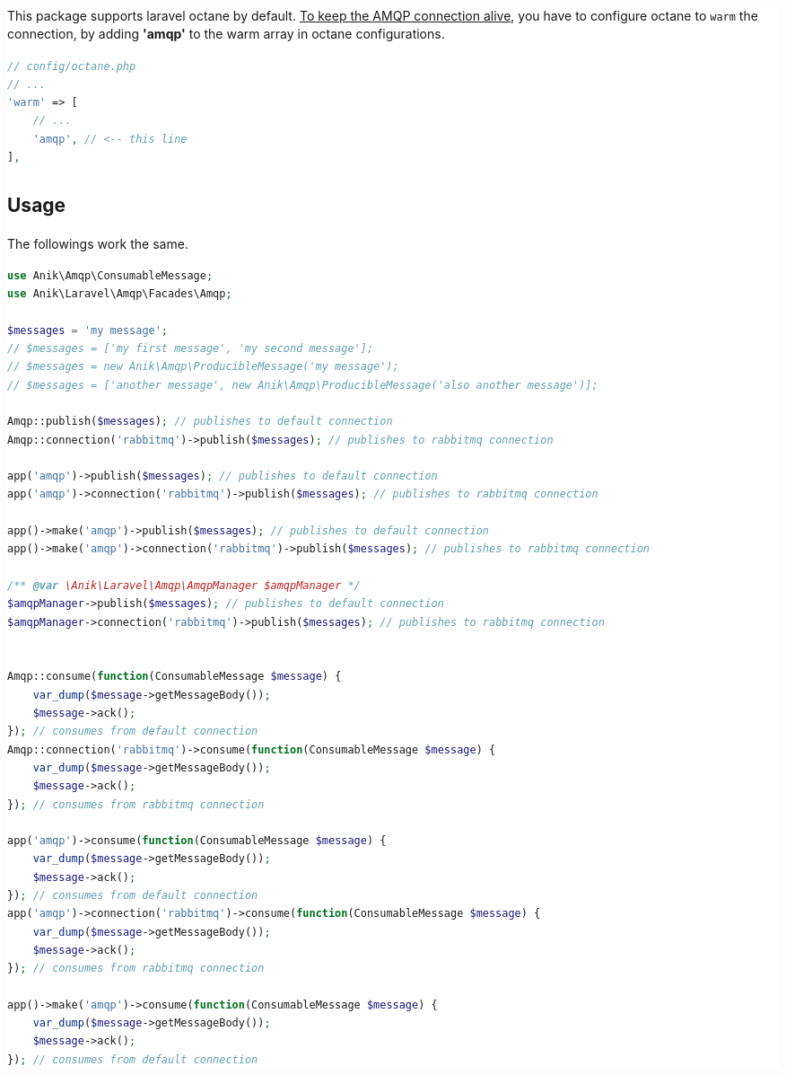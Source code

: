 This package supports laravel octane by
default. [To keep the AMQP connection alive](https://www.cloudamqp.com/blog/part4-rabbitmq-13-common-errors.html),
you have to configure octane to `warm` the connection, by adding **'amqp'** to the warm array in octane configurations.

```php
// config/octane.php
// ... 
'warm' => [
    // ... 
    'amqp', // <-- this line
],
```

## Usage

The followings work the same.

```php
use Anik\Amqp\ConsumableMessage;
use Anik\Laravel\Amqp\Facades\Amqp;

$messages = 'my message';
// $messages = ['my first message', 'my second message'];
// $messages = new Anik\Amqp\ProducibleMessage('my message');
// $messages = ['another message', new Anik\Amqp\ProducibleMessage('also another message')];

Amqp::publish($messages); // publishes to default connection
Amqp::connection('rabbitmq')->publish($messages); // publishes to rabbitmq connection

app('amqp')->publish($messages); // publishes to default connection
app('amqp')->connection('rabbitmq')->publish($messages); // publishes to rabbitmq connection

app()->make('amqp')->publish($messages); // publishes to default connection
app()->make('amqp')->connection('rabbitmq')->publish($messages); // publishes to rabbitmq connection

/** @var \Anik\Laravel\Amqp\AmqpManager $amqpManager */
$amqpManager->publish($messages); // publishes to default connection
$amqpManager->connection('rabbitmq')->publish($messages); // publishes to rabbitmq connection


Amqp::consume(function(ConsumableMessage $message) {
    var_dump($message->getMessageBody());
    $message->ack();
}); // consumes from default connection
Amqp::connection('rabbitmq')->consume(function(ConsumableMessage $message) {
    var_dump($message->getMessageBody());
    $message->ack();
}); // consumes from rabbitmq connection

app('amqp')->consume(function(ConsumableMessage $message) {
    var_dump($message->getMessageBody());
    $message->ack();
}); // consumes from default connection
app('amqp')->connection('rabbitmq')->consume(function(ConsumableMessage $message) {
    var_dump($message->getMessageBody());
    $message->ack();
}); // consumes from rabbitmq connection

app()->make('amqp')->consume(function(ConsumableMessage $message) {
    var_dump($message->getMessageBody());
    $message->ack();
}); // consumes from default connection
```